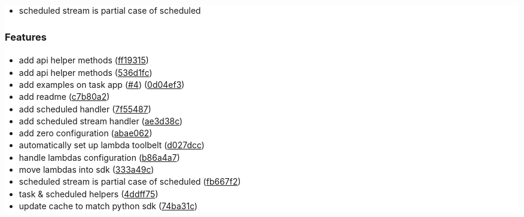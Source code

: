 * scheduled stream is partial case of scheduled

### Features

* add api helper methods ([ff19315](https://github.com/corva-ai/node-sdk/commit/ff193159f229bd0ec6f221bd92a712492c1cbf3b))
* add api helper methods ([536d1fc](https://github.com/corva-ai/node-sdk/commit/536d1fcd887456d3b922c8d8b785750e8c4b83a0))
* add examples on task app ([#4](https://corvaqa.atlassian.net/browse/4)) ([0d04ef3](https://github.com/corva-ai/node-sdk/commit/0d04ef3b94969bb7ea70ad9592812c133ff35951))
* add readme ([c7b80a2](https://github.com/corva-ai/node-sdk/commit/c7b80a2e8f7068a6b911c8a81b88e128c20e2f48))
* add scheduled handler ([7f55487](https://github.com/corva-ai/node-sdk/commit/7f55487cfc5cbf49de36dbf697eb117c74d96612))
* add scheduled stream handler ([ae3d38c](https://github.com/corva-ai/node-sdk/commit/ae3d38c5bfb345873f546ef7285297d2aa3db41b))
* add zero configuration ([abae062](https://github.com/corva-ai/node-sdk/commit/abae062afff4f647308ee2f87ee1ff71dd78190f))
* automatically set up lambda toolbelt ([d027dcc](https://github.com/corva-ai/node-sdk/commit/d027dccf64e4d52998d504c4ccf17f052121e38b))
* handle lambdas configuration ([b86a4a7](https://github.com/corva-ai/node-sdk/commit/b86a4a778233921944c8c74c316c74280f171248))
* move lambdas into sdk ([333a49c](https://github.com/corva-ai/node-sdk/commit/333a49c5cad598ef631221ca9795718ce962e94f))
* scheduled stream is partial case of scheduled ([fb667f2](https://github.com/corva-ai/node-sdk/commit/fb667f2595dc9a6181e2b292e17572ffe69a6c27))
* task & scheduled helpers ([4ddff75](https://github.com/corva-ai/node-sdk/commit/4ddff752621ad68b496b610a44851030fc047117))
* update cache to match python sdk ([74ba31c](https://github.com/corva-ai/node-sdk/commit/74ba31c3ce379748f9216ca39afba5da394216c5))
